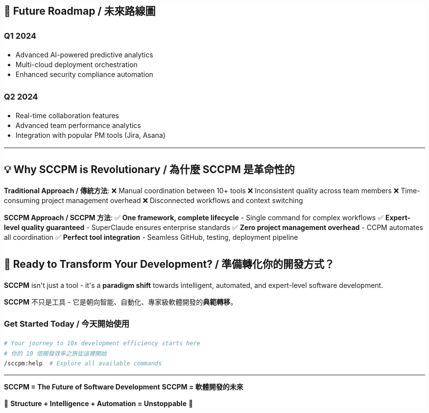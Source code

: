 ## 🔮 Future Roadmap / 未來路線圖

### **Q1 2024**
- Advanced AI-powered predictive analytics
- Multi-cloud deployment orchestration
- Enhanced security compliance automation

### **Q2 2024**
- Real-time collaboration features
- Advanced team performance analytics
- Integration with popular PM tools (Jira, Asana)

---

## 💡 Why SCCPM is Revolutionary / 為什麼 SCCPM 是革命性的

**Traditional Approach / 傳統方法**:
❌ Manual coordination between 10+ tools
❌ Inconsistent quality across team members
❌ Time-consuming project management overhead
❌ Disconnected workflows and context switching

**SCCPM Approach / SCCPM 方法**:
✅ **One framework, complete lifecycle** - Single command for complex workflows
✅ **Expert-level quality guaranteed** - SuperClaude ensures enterprise standards
✅ **Zero project management overhead** - CCPM automates all coordination
✅ **Perfect tool integration** - Seamless GitHub, testing, deployment pipeline

## 🚀 Ready to Transform Your Development? / 準備轉化你的開發方式？

**SCCPM** isn't just a tool - it's a **paradigm shift** towards intelligent, automated, and expert-level software development.

**SCCPM** 不只是工具 - 它是朝向智能、自動化、專家級軟體開發的**典範轉移**。

### Get Started Today / 今天開始使用
```bash
# Your journey to 10x development efficiency starts here
# 你的 10 倍開發效率之旅從這裡開始
/sccpm:help  # Explore all available commands
```

---

**SCCPM = The Future of Software Development**
**SCCPM = 軟體開發的未來**

🌟 **Structure + Intelligence + Automation = Unstoppable** 🌟
